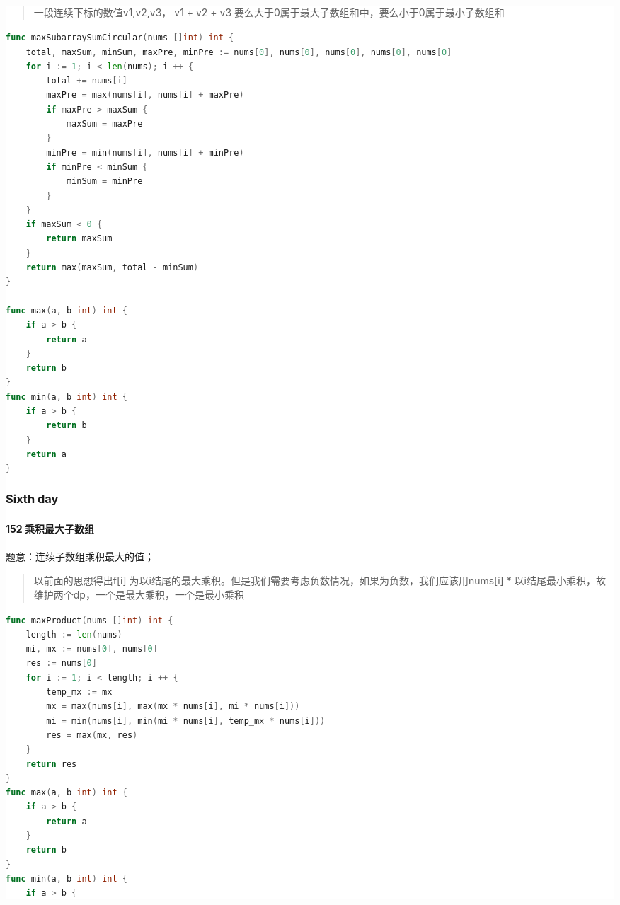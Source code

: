 > 一段连续下标的数值v1,v2,v3， v1 + v2 + v3 要么大于0属于最大子数组和中，要么小于0属于最小子数组和

```go
func maxSubarraySumCircular(nums []int) int {
    total, maxSum, minSum, maxPre, minPre := nums[0], nums[0], nums[0], nums[0], nums[0]
    for i := 1; i < len(nums); i ++ {
        total += nums[i]
        maxPre = max(nums[i], nums[i] + maxPre)
        if maxPre > maxSum {
            maxSum = maxPre
        }
        minPre = min(nums[i], nums[i] + minPre)
        if minPre < minSum {
            minSum = minPre
        }
    }
    if maxSum < 0 {
        return maxSum
    }
    return max(maxSum, total - minSum)
}

func max(a, b int) int {
    if a > b {
        return a
    }
    return b
}
func min(a, b int) int {
    if a > b {
        return b
    }
    return a
}
```

### Sixth day

#### [152 乘积最大子数组](https://leetcode-cn.com/problems/maximum-product-subarray/)

题意：连续子数组乘积最大的值；

> 以前面的思想得出f[i] 为以i结尾的最大乘积。但是我们需要考虑负数情况，如果为负数，我们应该用nums[i] * 以i结尾最小乘积，故维护两个dp，一个是最大乘积，一个是最小乘积

```go
func maxProduct(nums []int) int {
    length := len(nums)
    mi, mx := nums[0], nums[0]
    res := nums[0]
    for i := 1; i < length; i ++ {
        temp_mx := mx
        mx = max(nums[i], max(mx * nums[i], mi * nums[i]))
        mi = min(nums[i], min(mi * nums[i], temp_mx * nums[i]))
        res = max(mx, res)
    }
    return res
}
func max(a, b int) int {
    if a > b {
        return a
    }
    return b
}
func min(a, b int) int {
    if a > b {
```